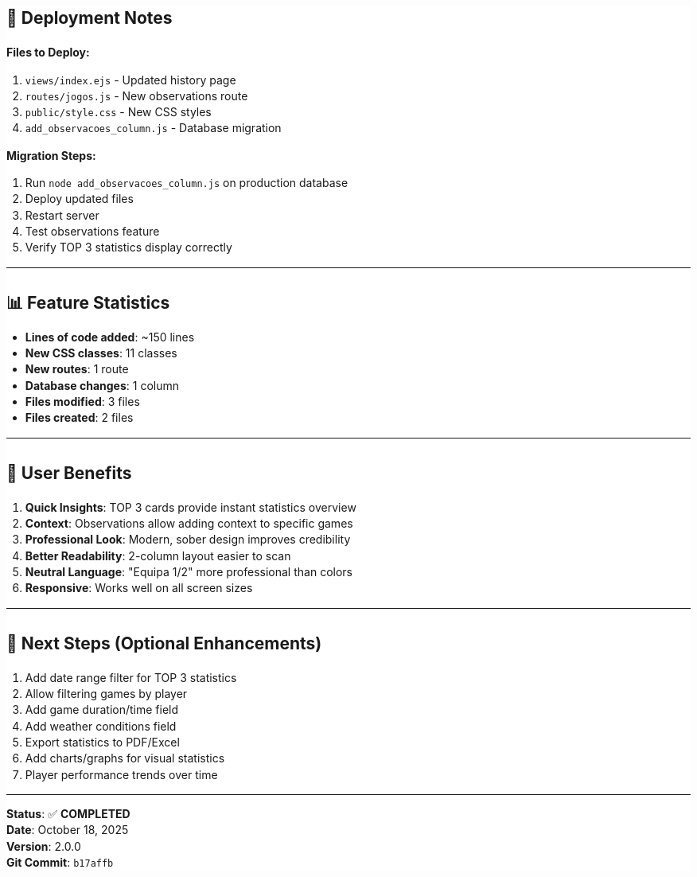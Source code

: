 
## 🚀 Deployment Notes

**Files to Deploy:**
1. `views/index.ejs` - Updated history page
2. `routes/jogos.js` - New observations route
3. `public/style.css` - New CSS styles
4. `add_observacoes_column.js` - Database migration

**Migration Steps:**
1. Run `node add_observacoes_column.js` on production database
2. Deploy updated files
3. Restart server
4. Test observations feature
5. Verify TOP 3 statistics display correctly

---

## 📊 Feature Statistics

- **Lines of code added**: ~150 lines
- **New CSS classes**: 11 classes
- **New routes**: 1 route
- **Database changes**: 1 column
- **Files modified**: 3 files
- **Files created**: 2 files

---

## 🎯 User Benefits

1. **Quick Insights**: TOP 3 cards provide instant statistics overview
2. **Context**: Observations allow adding context to specific games
3. **Professional Look**: Modern, sober design improves credibility
4. **Better Readability**: 2-column layout easier to scan
5. **Neutral Language**: "Equipa 1/2" more professional than colors
6. **Responsive**: Works well on all screen sizes

---

## 📝 Next Steps (Optional Enhancements)

1. Add date range filter for TOP 3 statistics
2. Allow filtering games by player
3. Add game duration/time field
4. Add weather conditions field
5. Export statistics to PDF/Excel
6. Add charts/graphs for visual statistics
7. Player performance trends over time

---

**Status**: ✅ **COMPLETED**  
**Date**: October 18, 2025  
**Version**: 2.0.0  
**Git Commit**: `b17affb`
